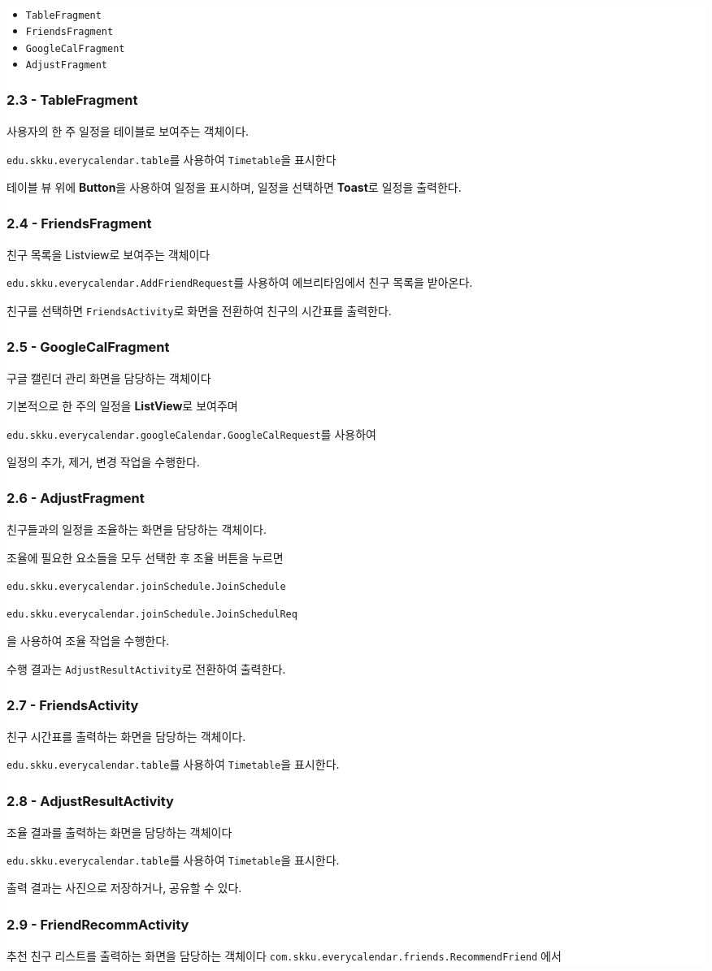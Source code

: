 - `TableFragment`
- `FriendsFragment`
- `GoogleCalFragment`
- `AdjustFragment`


### 2.3 - TableFragment
사용자의 한 주 일정을 테이블로 보여주는 객체이다.

`edu.skku.everycalendar.table`를 사용하여 `Timetable`을 표시한다

테이블 뷰 위에 **Button**을 사용하여 일정을 표시하며, 일정을 선택하면 **Toast**로 일정을 출력한다.

### 2.4 - FriendsFragment
친구 목록을 Listview로 보여주는 객체이다

`edu.skku.everycalendar.AddFriendRequest`를 사용하여 에브리타임에서 친구 목록을 받아온다.

친구를 선택하면 `FriendsActivity`로 화면을 전환하여 친구의 시간표를 출력한다.

### 2.5 - GoogleCalFragment
구글 캘린더 관리 화면을 담당하는 객체이다

기본적으로 한 주의 일정을 **ListView**로 보여주며

`edu.skku.everycalendar.googleCalendar.GoogleCalRequest`를 사용하여

일정의 추가, 제거, 변경 작업을 수행한다.

### 2.6 - AdjustFragment
친구들과의 일정을 조율하는 화면을 담당하는 객체이다.

조율에 필요한 요소들을 모두 선택한 후 조율 버튼을 누르면

`edu.skku.everycalendar.joinSchedule.JoinSchedule`

`edu.skku.everycalendar.joinSchedule.JoinSchedulReq`

을 사용하여 조율 작업을 수행한다.

수행 결과는 `AdjustResultActivity`로 전환하여 출력한다.

### 2.7 - FriendsActivity
친구 시간표를 출력하는 화면을 담당하는 객체이다.

`edu.skku.everycalendar.table`를 사용하여 `Timetable`을 표시한다.

### 2.8 - AdjustResultActivity
조율 결과를 출력하는 화면을 담당하는 객체이다

`edu.skku.everycalendar.table`를 사용하여 `Timetable`을 표시한다.

출력 결과는 사진으로 저장하거나, 공유할 수 있다.

### 2.9 - FriendRecommActivity
추천 친구 리스트를 출력하는 화면을 담당하는 객체이다
`com.skku.everycalendar.friends.RecommendFriend` 에서
